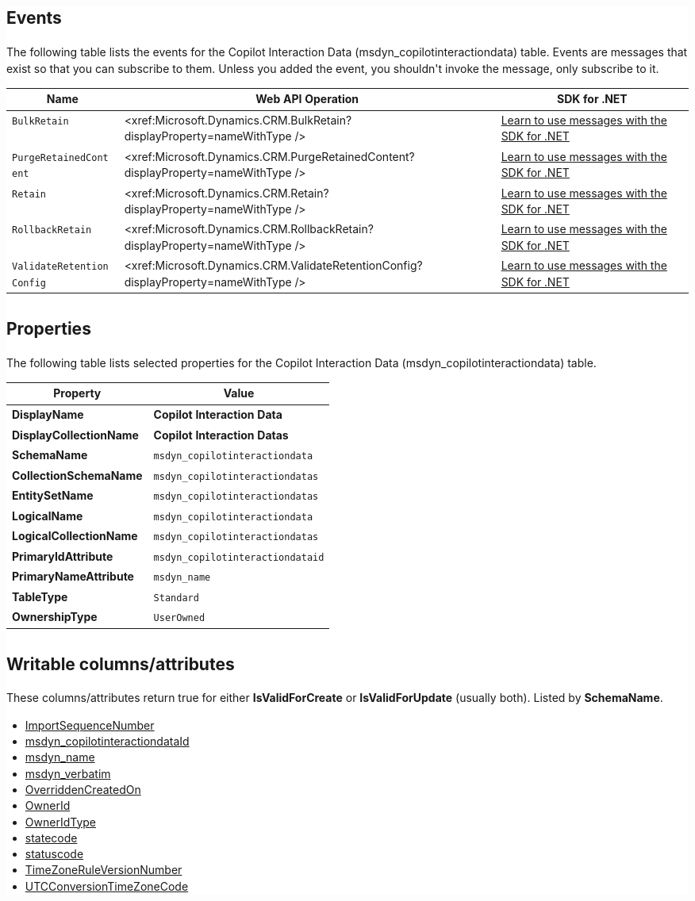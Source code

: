 
## Events

The following table lists the events for the Copilot Interaction Data (msdyn_copilotinteractiondata) table.
Events are messages that exist so that you can subscribe to them. Unless you added the event, you shouldn't invoke the message, only subscribe to it.

|Name|Web API Operation |SDK for .NET |
| ---- | ----- |----- |
| `BulkRetain`|<xref:Microsoft.Dynamics.CRM.BulkRetain?displayProperty=nameWithType /> |[Learn to use messages with the SDK for .NET](/power-apps/developer/data-platform/org-service/use-messages)|
| `PurgeRetainedContent`|<xref:Microsoft.Dynamics.CRM.PurgeRetainedContent?displayProperty=nameWithType /> |[Learn to use messages with the SDK for .NET](/power-apps/developer/data-platform/org-service/use-messages)|
| `Retain`|<xref:Microsoft.Dynamics.CRM.Retain?displayProperty=nameWithType /> |[Learn to use messages with the SDK for .NET](/power-apps/developer/data-platform/org-service/use-messages)|
| `RollbackRetain`|<xref:Microsoft.Dynamics.CRM.RollbackRetain?displayProperty=nameWithType /> |[Learn to use messages with the SDK for .NET](/power-apps/developer/data-platform/org-service/use-messages)|
| `ValidateRetentionConfig`|<xref:Microsoft.Dynamics.CRM.ValidateRetentionConfig?displayProperty=nameWithType /> |[Learn to use messages with the SDK for .NET](/power-apps/developer/data-platform/org-service/use-messages)|

## Properties

The following table lists selected properties for the Copilot Interaction Data (msdyn_copilotinteractiondata) table.

|Property|Value|
| --- | --- |
| **DisplayName** | **Copilot Interaction Data** |
| **DisplayCollectionName** | **Copilot Interaction Datas** |
| **SchemaName** | `msdyn_copilotinteractiondata` |
| **CollectionSchemaName** | `msdyn_copilotinteractiondatas` |
| **EntitySetName** | `msdyn_copilotinteractiondatas`|
| **LogicalName** | `msdyn_copilotinteractiondata` |
| **LogicalCollectionName** | `msdyn_copilotinteractiondatas` |
| **PrimaryIdAttribute** | `msdyn_copilotinteractiondataid` |
| **PrimaryNameAttribute** |`msdyn_name` |
| **TableType** | `Standard` |
| **OwnershipType** | `UserOwned` |

## Writable columns/attributes

These columns/attributes return true for either **IsValidForCreate** or **IsValidForUpdate** (usually both). Listed by **SchemaName**.

- [ImportSequenceNumber](#BKMK_ImportSequenceNumber)
- [msdyn_copilotinteractiondataId](#BKMK_msdyn_copilotinteractiondataId)
- [msdyn_name](#BKMK_msdyn_name)
- [msdyn_verbatim](#BKMK_msdyn_verbatim)
- [OverriddenCreatedOn](#BKMK_OverriddenCreatedOn)
- [OwnerId](#BKMK_OwnerId)
- [OwnerIdType](#BKMK_OwnerIdType)
- [statecode](#BKMK_statecode)
- [statuscode](#BKMK_statuscode)
- [TimeZoneRuleVersionNumber](#BKMK_TimeZoneRuleVersionNumber)
- [UTCConversionTimeZoneCode](#BKMK_UTCConversionTimeZoneCode)
